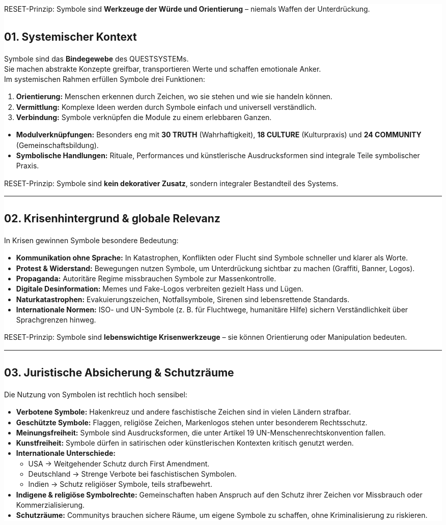 RESET-Prinzip: Symbole sind **Werkzeuge der Würde und Orientierung** – niemals Waffen der Unterdrückung.  

## 01. Systemischer Kontext

Symbole sind das **Bindegewebe** des QUESTSYSTEMs.  
Sie machen abstrakte Konzepte greifbar, transportieren Werte und schaffen emotionale Anker.  
Im systemischen Rahmen erfüllen Symbole drei Funktionen:  

1. **Orientierung:** Menschen erkennen durch Zeichen, wo sie stehen und wie sie handeln können.  
2. **Vermittlung:** Komplexe Ideen werden durch Symbole einfach und universell verständlich.  
3. **Verbindung:** Symbole verknüpfen die Module zu einem erlebbaren Ganzen.  

- **Modulverknüpfungen:** Besonders eng mit **30 TRUTH** (Wahrhaftigkeit), **18 CULTURE** (Kulturpraxis) und **24 COMMUNITY** (Gemeinschaftsbildung).  
- **Symbolische Handlungen:** Rituale, Performances und künstlerische Ausdrucksformen sind integrale Teile symbolischer Praxis.  

RESET-Prinzip: Symbole sind **kein dekorativer Zusatz**, sondern integraler Bestandteil des Systems.  

---

## 02. Krisenhintergrund & globale Relevanz

In Krisen gewinnen Symbole besondere Bedeutung:  

- **Kommunikation ohne Sprache:** In Katastrophen, Konflikten oder Flucht sind Symbole schneller und klarer als Worte.  
- **Protest & Widerstand:** Bewegungen nutzen Symbole, um Unterdrückung sichtbar zu machen (Graffiti, Banner, Logos).  
- **Propaganda:** Autoritäre Regime missbrauchen Symbole zur Massenkontrolle.  
- **Digitale Desinformation:** Memes und Fake-Logos verbreiten gezielt Hass und Lügen.  
- **Naturkatastrophen:** Evakuierungszeichen, Notfallsymbole, Sirenen sind lebensrettende Standards.  
- **Internationale Normen:** ISO- und UN-Symbole (z. B. für Fluchtwege, humanitäre Hilfe) sichern Verständlichkeit über Sprachgrenzen hinweg.  

RESET-Prinzip: Symbole sind **lebenswichtige Krisenwerkzeuge** – sie können Orientierung oder Manipulation bedeuten.  

---

## 03. Juristische Absicherung & Schutzräume

Die Nutzung von Symbolen ist rechtlich hoch sensibel:  

- **Verbotene Symbole:** Hakenkreuz und andere faschistische Zeichen sind in vielen Ländern strafbar.  
- **Geschützte Symbole:** Flaggen, religiöse Zeichen, Markenlogos stehen unter besonderem Rechtsschutz.  
- **Meinungsfreiheit:** Symbole sind Ausdrucksformen, die unter Artikel 19 UN-Menschenrechtskonvention fallen.  
- **Kunstfreiheit:** Symbole dürfen in satirischen oder künstlerischen Kontexten kritisch genutzt werden.  
- **Internationale Unterschiede:**  
  - USA → Weitgehender Schutz durch First Amendment.  
  - Deutschland → Strenge Verbote bei faschistischen Symbolen.  
  - Indien → Schutz religiöser Symbole, teils strafbewehrt.  
- **Indigene & religiöse Symbolrechte:** Gemeinschaften haben Anspruch auf den Schutz ihrer Zeichen vor Missbrauch oder Kommerzialisierung.  
- **Schutzräume:** Communitys brauchen sichere Räume, um eigene Symbole zu schaffen, ohne Kriminalisierung zu riskieren.  
